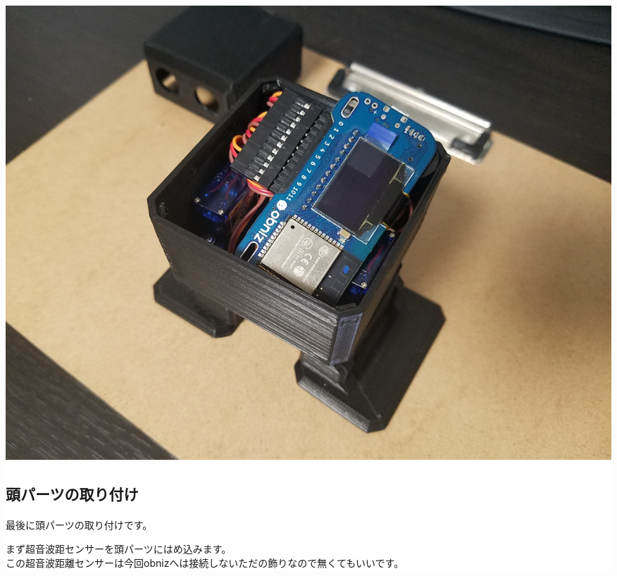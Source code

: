 ![image](images/8-2.jpg)  



## 頭パーツの取り付け
最後に頭パーツの取り付けです。  

まず超音波距センサーを頭パーツにはめ込みます。  
この超音波距離センサーは今回obnizへは接続しないただの飾りなので無くてもいいです。  
